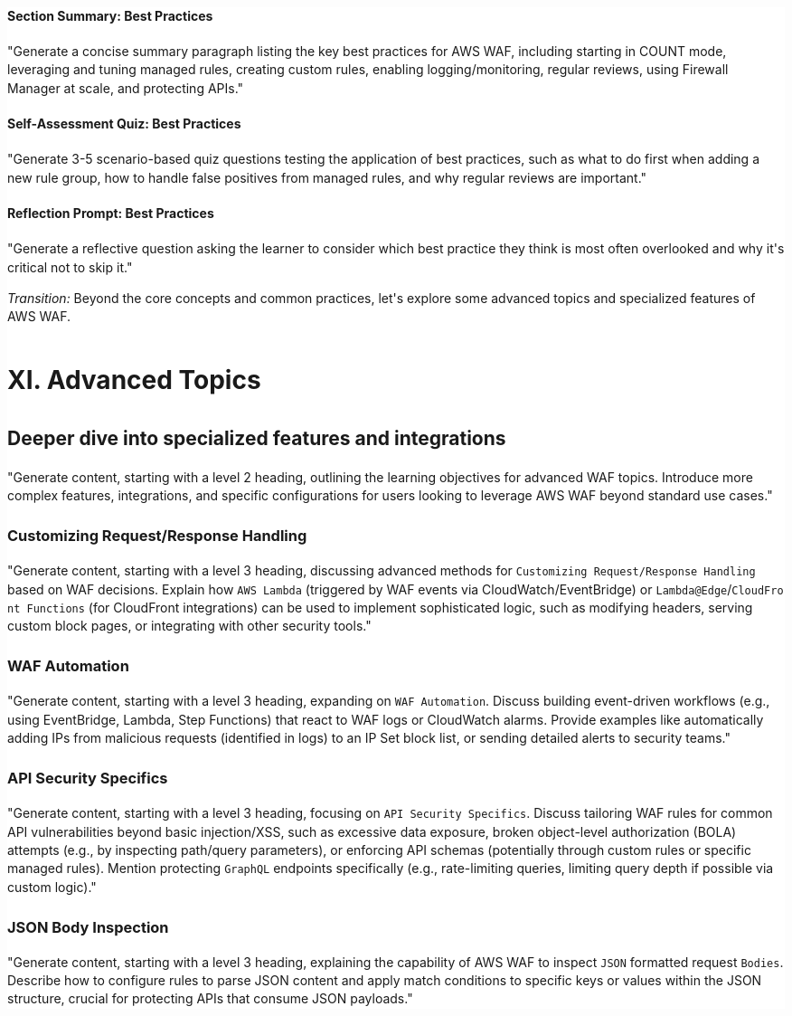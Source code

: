 #### Section Summary: Best Practices
"<prompt>Generate a concise summary paragraph listing the key best practices for AWS WAF, including starting in COUNT mode, leveraging and tuning managed rules, creating custom rules, enabling logging/monitoring, regular reviews, using Firewall Manager at scale, and protecting APIs.</prompt>"

#### Self-Assessment Quiz: Best Practices
"<prompt>Generate 3-5 scenario-based quiz questions testing the application of best practices, such as what to do first when adding a new rule group, how to handle false positives from managed rules, and why regular reviews are important.</prompt>"

#### Reflection Prompt: Best Practices
"<prompt>Generate a reflective question asking the learner to consider which best practice they think is most often overlooked and why it's critical not to skip it.</prompt>"

*Transition:* Beyond the core concepts and common practices, let's explore some advanced topics and specialized features of AWS WAF.

# XI. Advanced Topics

## Deeper dive into specialized features and integrations
"<prompt>Generate content, starting with a level 2 heading, outlining the learning objectives for advanced WAF topics. Introduce more complex features, integrations, and specific configurations for users looking to leverage AWS WAF beyond standard use cases.</prompt>"

### Customizing Request/Response Handling
"<prompt>Generate content, starting with a level 3 heading, discussing advanced methods for `Customizing Request/Response Handling` based on WAF decisions. Explain how `AWS Lambda` (triggered by WAF events via CloudWatch/EventBridge) or `Lambda@Edge`/`CloudFront Functions` (for CloudFront integrations) can be used to implement sophisticated logic, such as modifying headers, serving custom block pages, or integrating with other security tools.</prompt>"

### WAF Automation
"<prompt>Generate content, starting with a level 3 heading, expanding on `WAF Automation`. Discuss building event-driven workflows (e.g., using EventBridge, Lambda, Step Functions) that react to WAF logs or CloudWatch alarms. Provide examples like automatically adding IPs from malicious requests (identified in logs) to an IP Set block list, or sending detailed alerts to security teams.</prompt>"

### API Security Specifics
"<prompt>Generate content, starting with a level 3 heading, focusing on `API Security Specifics`. Discuss tailoring WAF rules for common API vulnerabilities beyond basic injection/XSS, such as excessive data exposure, broken object-level authorization (BOLA) attempts (e.g., by inspecting path/query parameters), or enforcing API schemas (potentially through custom rules or specific managed rules). Mention protecting `GraphQL` endpoints specifically (e.g., rate-limiting queries, limiting query depth if possible via custom logic).</prompt>"

### JSON Body Inspection
"<prompt>Generate content, starting with a level 3 heading, explaining the capability of AWS WAF to inspect `JSON` formatted request `Bodies`. Describe how to configure rules to parse JSON content and apply match conditions to specific keys or values within the JSON structure, crucial for protecting APIs that consume JSON payloads.</prompt>"

